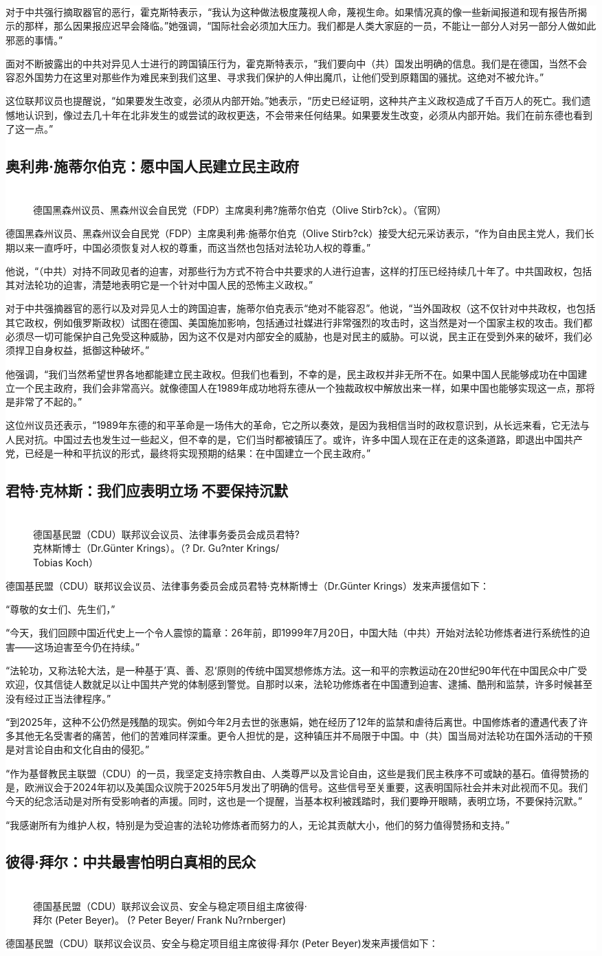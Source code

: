 <p class="p7">对于中共强行摘取器官的恶行，霍克斯特表示，<span class="s6">“</span>我认为这种做法极度蔑视人命，蔑视生命。如果情况真的像一些新闻报道和现有报告所揭示的那样，那么因果报应迟早会降临。<span class="s6">”</span>她强调，<span class="s6">“</span>国际社会必须加大压力。我们都是人类大家庭的一员，不能让一部分人对另一部分人做如此邪恶的事情。<span class="s6">”</span></p>
<p class="p7">面对不断披露出的中共对异见人士进行的跨国镇压行为，霍克斯特表示，<span class="s6">“</span>我们要向中（共）国发出明确的信息。我们是在德国，当然不会容忍外国势力在这里对那些作为难民来到我们这里、寻求我们保护的人伸出魔爪，让他们受到原籍国的骚扰。这绝对不被允许。<span class="s6">”</span></p>
<p class="p7">这位联邦议员也提醒说，<span class="s6">“</span>如果要发生改变，必须从内部开始。<span class="s6">”</span>她表示，<span class="s6">“</span>历史已经证明，这种共产主义政权造成了千百万人的死亡。我们遗憾地认识到，像过去几十年在北非发生的或尝试的政权更迭，不会带来任何结果。如果要发生改变，必须从内部开始。我们在前东德也看到了这一点。<span class="s6">”</span></p>
<h2 class="p8">奥利弗·施蒂尔伯克：愿中国人民建立民主政府</h2>
<figure id="attachment_14556035" aria-describedby="caption-attachment-14556035" style="width: 600px" class="wp-caption aligncenter"><a target="_blank" href="https://i.epochtimes.com/assets/uploads/2025/07/id14556035-Pressefoto-FDP-HLT-Stirboeck-2-e1753007292144.jpg"><img decoding="async" class="size-full wp-image-14556035" src="https://i.epochtimes.com/assets/uploads/2025/07/id14556035-Pressefoto-FDP-HLT-Stirboeck-2-e1753007292144.jpg" alt="" width="600" b="400" /></a><figcaption id="caption-attachment-14556035" class="wp-caption-text">德国黑森州议员、黑森州议会自民党（FDP）主席奥利弗?施蒂尔伯克（Olive Stirb?ck）。（官网）</figcaption></figure>
<p class="p10"><span class="s7">德国黑森州议员、黑森州议会自民党（</span><span class="s6">FDP</span><span class="s7">）主席奥利弗·施蒂尔伯克（</span><span class="s6">Olive Stirb?ck</span><span class="s7">）接受大纪元采访表示，</span><span class="s6">“</span>作为自由民主党人，我们长期以来一直呼吁，中国必须恢复对人权的尊重，而这当然也包括对法轮功人权的尊重。<span class="s6">”</span></p>
<p class="p12">他说，<span class="s8">“</span>（中共）对持不同政见者的迫害，对那些行为方式不符合中共要求的人进行迫害，这样的打压已经持续几十年了。中共国政权，包括其对法轮功的迫害，清楚地表明它是一个针对中国人民的恐怖主义政权。<span class="s8">”</span></p>
<p class="p14"><span class="s9">对于中共强摘器官的恶行以及对异见人士的跨国迫害，施蒂尔伯克表示</span><span class="s8">“</span>绝对不能容忍<span class="s8">”</span><span class="s9">。他说，</span><span class="s8">“</span>当外国政权（这不仅针对中共政权，也包括其它政权，例如俄罗斯政权）试图在德国、美国施加影响，包括通过社媒进行非常强烈的攻击时，这当然是对一个国家主权的攻击。我们都必须尽一切可能保护自己免受这种威胁，因为这不仅是对内部安全的威胁，也是对民主的威胁。可以说，民主正在受到外来的破坏，我们必须捍卫自身权益，抵御这种破坏。<span class="s8">”</span></p>
<p class="p12">他强调，<span class="s8">“</span>我们当然希望世界各地都能建立民主政权。但我们也看到，不幸的是，民主政权并非无所不在。如果中国人民能够成功在中国建立一个民主政府，我们会非常高兴。就像德国人在<span class="s8">1989</span>年成功地将东德从一个独裁政权中解放出来一样，如果中国也能够实现这一点，那将是非常了不起的。<span class="s8">”</span></p>
<p class="p14"><span class="s9">这位州议员还表示，</span><span class="s8">“</span>1989年东德的和平革命是一场伟大的革命，它之所以奏效，是因为我相信当时的政权意识到，从长远来看，它无法与人民对抗。中国过去也发生过一些起义，但不幸的是，它们当时都被镇压了。或许，许多中国人现在正在走的这条道路，即退出中国共产党，已经是一种和平抗议的形式，最终将实现预期的结果：在中国建立一个民主政府。<span class="s8">”</span></p>
<h2 class="p16">君特·克林斯：我们应表明立场 不要保持沉默</h2>
<figure id="attachment_14556037" aria-describedby="caption-attachment-14556037" style="width: 400px" class="wp-caption aligncenter"><a target="_blank" href="https://i.epochtimes.com/assets/uploads/2025/07/id14556037-e2930caefac2f2dd4901c9096e780eb3-e1753007385266.jpg"><img decoding="async" class="size-full wp-image-14556037" src="https://i.epochtimes.com/assets/uploads/2025/07/id14556037-e2930caefac2f2dd4901c9096e780eb3-e1753007385266.jpg" alt="" width="400" b="533" /></a><figcaption id="caption-attachment-14556037" class="wp-caption-text">德国基民盟（CDU）联邦议会议员、法律事务委员会成员君特?克林斯博士（Dr.Günter Krings）。（? Dr. Gu?nter Krings/ Tobias Koch）</figcaption></figure>
<p class="p17">德国基民盟（<span class="s8">CDU</span>）联邦议会议员、法律事务委员会成员君特·克林斯博士（<span class="s8">Dr.</span><span class="s10">Günter Krings</span>）发来声援信如下：</p>
<p class="p17"><span class="s8">“</span>尊敬的女士们、先生们，<span class="s8">”</span></p>
<p class="p17"><span class="s8">“</span>今天，我们回顾中国近代史上一个令人震惊的篇章：<span class="s8">26</span>年前，即<span class="s8">1999</span>年<span class="s8">7</span>月<span class="s8">20</span>日，中国大陆（中共）开始对法轮功修炼者进行系统性的迫害<span class="s8">——</span>这场迫害至今仍在持续。<span class="s8">”</span></p>
<p class="p17"><span class="s8">“</span>法轮功，又称法轮大法，是一种基于<span class="s8">’</span>真、善、忍<span class="s8">&#8216;</span>原则的传统中国冥想修炼方法。这一和平的宗教运动在<span class="s8">20</span>世纪<span class="s8">90</span>年代在中国民众中广受欢迎，仅其信徒人数就足以让中国共产党的体制感到警觉。自那时以来，法轮功修炼者在中国遭到迫害、逮捕、酷刑和监禁，许多时候甚至没有经过正当法律程序。<span class="s8">”</span></p>
<p class="p17"><span class="s8">“</span>到<span class="s8">2025</span>年，这种不公仍然是残酷的现实。例如今年<span class="s8">2</span>月去世的张惠娟，她在经历了<span class="s8">12</span>年的监禁和虐待后离世。中国修炼者的遭遇代表了许多其他无名受害者的痛苦，他们的苦难同样深重。更令人担忧的是，这种镇压并不局限于中国。中（共）国当局对法轮功在国外活动的干预是对言论自由和文化自由的侵犯。<span class="s8">”</span></p>
<p class="p18"><span class="s6">“</span>作为基督教民主联盟（<span class="s6">CDU</span>）的一员，我坚定支持宗教自由、人类尊严以及言论自由，这些是我们民主秩序不可或缺的基石。值得赞扬的是，欧洲议会于<span class="s6">2024</span>年初以及美国众议院于<span class="s6">2025</span>年<span class="s6">5</span>月发出了明确的信号。这些信号至关重要，这表明国际社会并未对此视而不见。我们今天的纪念活动是对所有受影响者的声援。同时，这也是一个提醒，当基本权利被践踏时，我们要睁开眼睛，表明立场，不要保持沉默。<span class="s6">”</span></p>
<p class="p18"><span class="s6">“</span>我感谢所有为维护人权，特别是为受迫害的法轮功修炼者而努力的人，无论其贡献大小，他们的努力值得赞扬和支持。<span class="s6">”</span></p>
<h2 class="p19">彼得<span class="s6">·</span>拜尔：中共最害怕明白真相的民众</h2>
<figure id="attachment_14556038" aria-describedby="caption-attachment-14556038" style="width: 400px" class="wp-caption aligncenter"><a target="_blank" href="https://i.epochtimes.com/assets/uploads/2025/07/id14556038-8a7f3ffeecf3adcc964be319711f4560-e1753007526192.jpg"><img decoding="async" class="size-full wp-image-14556038" src="https://i.epochtimes.com/assets/uploads/2025/07/id14556038-8a7f3ffeecf3adcc964be319711f4560-e1753007526192.jpg" alt="" width="400" b="533" /></a><figcaption id="caption-attachment-14556038" class="wp-caption-text">德国基民盟（CDU）联邦议会议员、安全与稳定项目组主席彼得·拜尔 (Peter Beyer)。 (? Peter Beyer/ Frank Nu?rnberger)</figcaption></figure>
<p class="p18">德国基民盟（<span class="s6">CDU</span>）联邦议会议员、安全与稳定项目组主席彼得<span class="s6">·</span>拜尔<span class="s6"> (Peter Beyer)</span>发来声援信如下：</p>